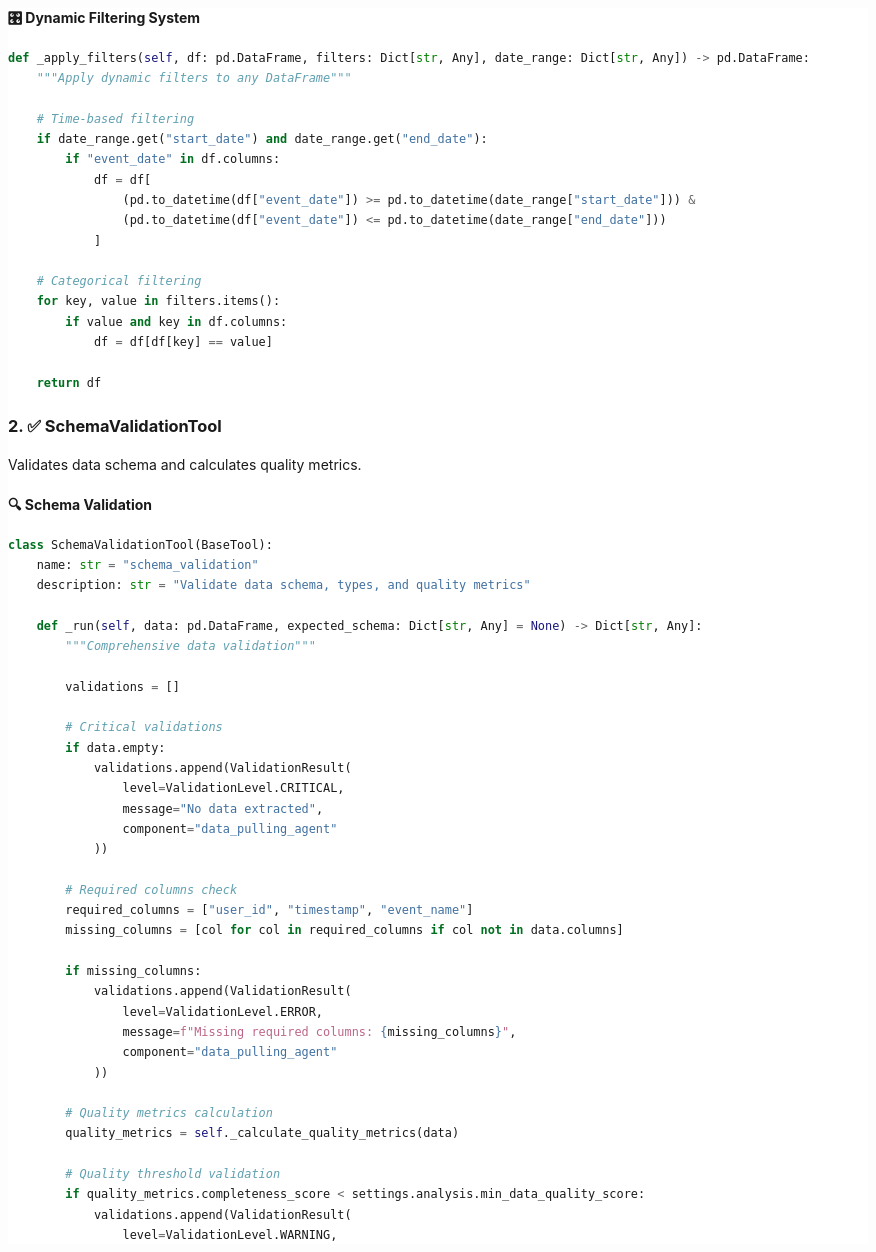 #### **🎛️ Dynamic Filtering System**

```python
def _apply_filters(self, df: pd.DataFrame, filters: Dict[str, Any], date_range: Dict[str, Any]) -> pd.DataFrame:
    """Apply dynamic filters to any DataFrame"""
    
    # Time-based filtering
    if date_range.get("start_date") and date_range.get("end_date"):
        if "event_date" in df.columns:
            df = df[
                (pd.to_datetime(df["event_date"]) >= pd.to_datetime(date_range["start_date"])) &
                (pd.to_datetime(df["event_date"]) <= pd.to_datetime(date_range["end_date"]))
            ]
    
    # Categorical filtering
    for key, value in filters.items():
        if value and key in df.columns:
            df = df[df[key] == value]
    
    return df
```

### **2. ✅ SchemaValidationTool**

Validates data schema and calculates quality metrics.

#### **🔍 Schema Validation**

```python
class SchemaValidationTool(BaseTool):
    name: str = "schema_validation"
    description: str = "Validate data schema, types, and quality metrics"
    
    def _run(self, data: pd.DataFrame, expected_schema: Dict[str, Any] = None) -> Dict[str, Any]:
        """Comprehensive data validation"""
        
        validations = []
        
        # Critical validations
        if data.empty:
            validations.append(ValidationResult(
                level=ValidationLevel.CRITICAL,
                message="No data extracted",
                component="data_pulling_agent"
            ))
        
        # Required columns check
        required_columns = ["user_id", "timestamp", "event_name"]
        missing_columns = [col for col in required_columns if col not in data.columns]
        
        if missing_columns:
            validations.append(ValidationResult(
                level=ValidationLevel.ERROR,
                message=f"Missing required columns: {missing_columns}",
                component="data_pulling_agent"
            ))
        
        # Quality metrics calculation
        quality_metrics = self._calculate_quality_metrics(data)
        
        # Quality threshold validation
        if quality_metrics.completeness_score < settings.analysis.min_data_quality_score:
            validations.append(ValidationResult(
                level=ValidationLevel.WARNING,
```